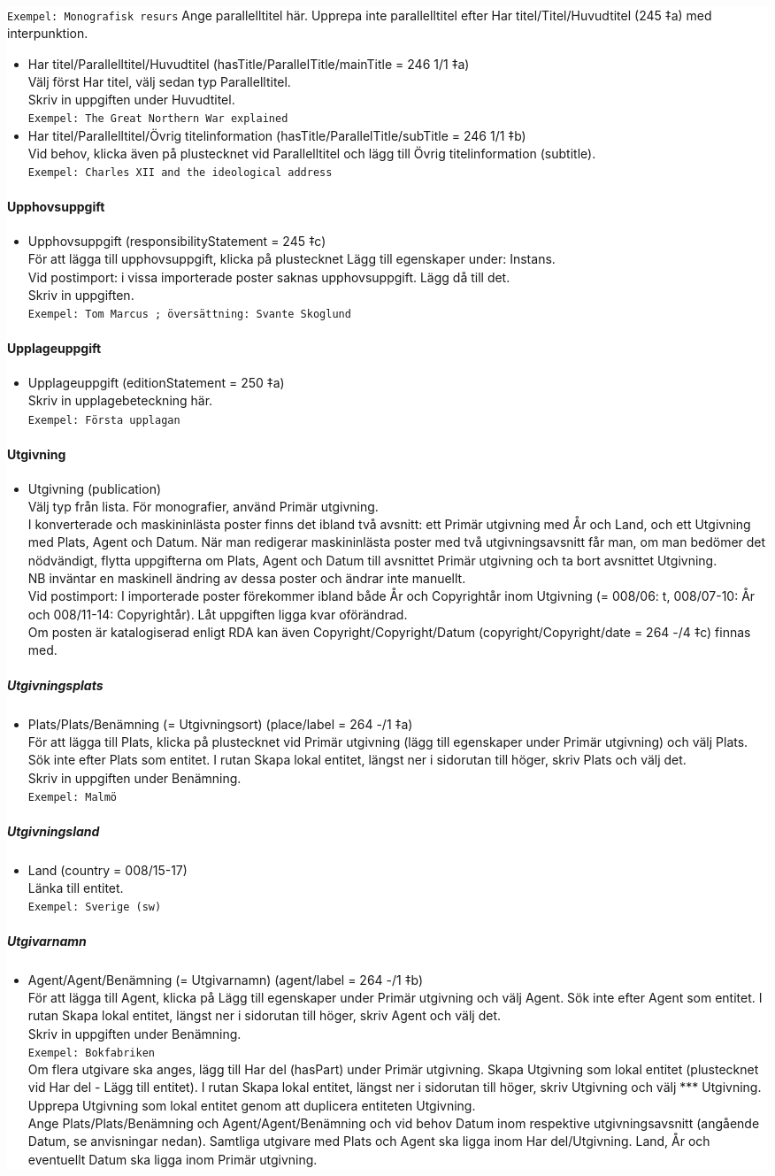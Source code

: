   ```Exempel: Monografisk resurs```
Ange parallelltitel här. Upprepa inte parallelltitel efter Har titel/Titel/Huvudtitel (245 ‡a) med interpunktion.   
* Har titel/Parallelltitel/Huvudtitel (hasTitle/ParallelTitle/mainTitle = 246 1/1 ‡a)   
Välj först Har titel, välj sedan typ Parallelltitel.      
Skriv in uppgiften under Huvudtitel.     
  ```Exempel: The Great Northern War explained```  
* Har titel/Parallelltitel/Övrig titelinformation (hasTitle/ParallelTitle/subTitle = 246 1/1 ‡b)   
Vid behov, klicka även på plustecknet vid Parallelltitel och lägg till Övrig titelinformation (subtitle).  
  ```Exempel: Charles XII and the ideological address```  
  
#### Upphovsuppgift
* Upphovsuppgift (responsibilityStatement = 245 ‡c)  
  För att lägga till upphovsuppgift, klicka på plustecknet Lägg till egenskaper under: Instans.  
  Vid postimport: i vissa importerade poster saknas upphovsuppgift. Lägg då till det.   
  Skriv in uppgiften.  
  ```Exempel: Tom Marcus ; översättning: Svante Skoglund```
  
#### Upplageuppgift
* Upplageuppgift (editionStatement = 250 ‡a)  
  Skriv in upplagebeteckning här.  
  ```Exempel: Första upplagan```  
  
#### Utgivning  
* Utgivning (publication)  
  Välj typ från lista. För monografier, använd Primär utgivning.  
  I konverterade och maskininlästa poster finns det ibland två avsnitt: ett Primär utgivning med År och Land, och ett Utgivning med Plats, Agent och Datum. När man redigerar maskininlästa poster med två utgivningsavsnitt får man, om man bedömer det nödvändigt, flytta uppgifterna om Plats, Agent och Datum till avsnittet Primär utgivning och ta bort avsnittet Utgivning.   
NB inväntar en maskinell ändring av dessa poster och ändrar inte manuellt.    
  Vid postimport: I importerade poster förekommer ibland både År och Copyrightår inom Utgivning (= 008/06: t, 008/07-10: År och 008/11-14: Copyrightår). Låt uppgiften ligga kvar oförändrad.      
Om posten är katalogiserad enligt RDA kan även Copyright/Copyright/Datum (copyright/Copyright/date = 264 -/4 ‡c) finnas med.
 
##### Utgivningsplats
* Plats/Plats/Benämning (= Utgivningsort) (place/label = 264 -/1 ‡a)  
  För att lägga till Plats, klicka på plustecknet vid Primär utgivning (lägg till egenskaper under Primär utgivning) och välj Plats. Sök inte efter Plats som entitet. I rutan Skapa lokal entitet, längst ner i sidorutan till höger, skriv Plats och välj det.   
  Skriv in uppgiften under Benämning.  
  ```Exempel: Malmö```  
  
##### Utgivningsland  
* Land (country = 008/15-17)  
  Länka till entitet.  
  ```Exempel: Sverige (sw)``` 
  
##### Utgivarnamn
* Agent/Agent/Benämning (= Utgivarnamn) (agent/label = 264 -/1 ‡b)  
  För att lägga till Agent, klicka på Lägg till egenskaper under Primär utgivning och välj Agent. Sök inte efter Agent som entitet. I rutan Skapa lokal entitet, längst ner i sidorutan till höger, skriv Agent och välj det.       
  Skriv in uppgiften under Benämning.  
  ```Exempel: Bokfabriken```   
  Om flera utgivare ska anges, lägg till Har del (hasPart) under Primär utgivning. Skapa Utgivning som lokal entitet (plustecknet vid Har del - Lägg till entitet). I rutan Skapa lokal entitet, längst ner i sidorutan till höger, skriv Utgivning och välj *** Utgivning. Upprepa Utgivning som lokal entitet genom att duplicera entiteten Utgivning.  
Ange Plats/Plats/Benämning och Agent/Agent/Benämning och vid behov Datum inom respektive utgivningsavsnitt (angående Datum, se anvisningar nedan). Samtliga utgivare med Plats och Agent ska ligga inom Har del/Utgivning.
Land, År och eventuellt Datum  ska ligga inom Primär utgivning.  
  ```